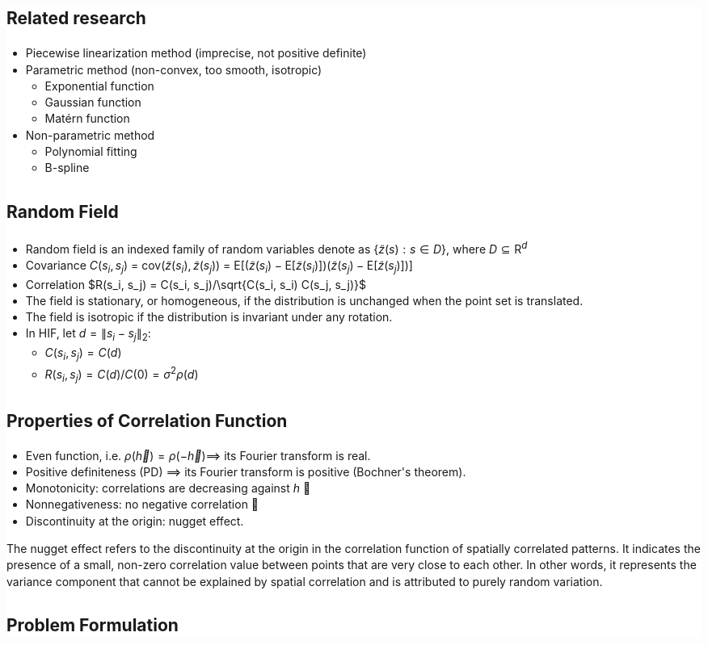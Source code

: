 

Related research
----------------

-   Piecewise linearization method (imprecise, not positive definite)
-   Parametric method (non-convex, too smooth, isotropic)
    -   Exponential function
    -   Gaussian function
    -   Matérn function
-   Non-parametric method
    -   Polynomial fitting
    -   B-spline



Random Field
------------

-   Random field is an indexed family of random variables denote as
    $\{\tilde{z}(s): s \in D\}$, where $D \subseteq \mathrm{R}^d$
-   Covariance $C(s_i, s_j)$ = $\text{cov}(\tilde{z}(s_i),\tilde{z}(s_j))$ =
    $\mathrm{E}[(\tilde{z}(s_i) - \mathrm{E}[\tilde{z}(s_i)]) (\tilde{z}(s_j) - \mathrm{E}[\tilde{z}(s_j)])]$
-   Correlation
    $R(s_i, s_j) = C(s_i, s_j)/\sqrt{C(s_i, s_i) C(s_j, s_j)}$
-   The field is stationary, or homogeneous, if the distribution is
    unchanged when the point set is translated.
-   The field is isotropic if the distribution is invariant under any
    rotation.
-   In HIF, let $d = \| s_i - s_j \|_2$:
    -   $C(s_i, s_j) = C(d)$
    -   $R(s_i, s_j) = C(d)/C(0) = \sigma^2 \rho(d)$



Properties of Correlation Function
----------------------------------

-   Even function, i.e. $\rho(\vec{h}) = \rho(-\vec{h}) \implies$ its Fourier transform
    is real.
-   Positive definiteness (PD) $\implies$ its Fourier transform is positive
    (Bochner's theorem).
-   Monotonicity: correlations are decreasing against $h$ 🤔
-   Nonnegativeness: no negative correlation 🤔
-   Discontinuity at the origin: nugget effect.

The nugget effect refers to the discontinuity at the origin in the correlation function of spatially correlated patterns. It indicates the presence of a small, non-zero correlation value between points that are very close to each other. In other words, it represents the variance component that cannot be explained by spatial correlation and is attributed to purely random variation.



Problem Formulation
-------------------
